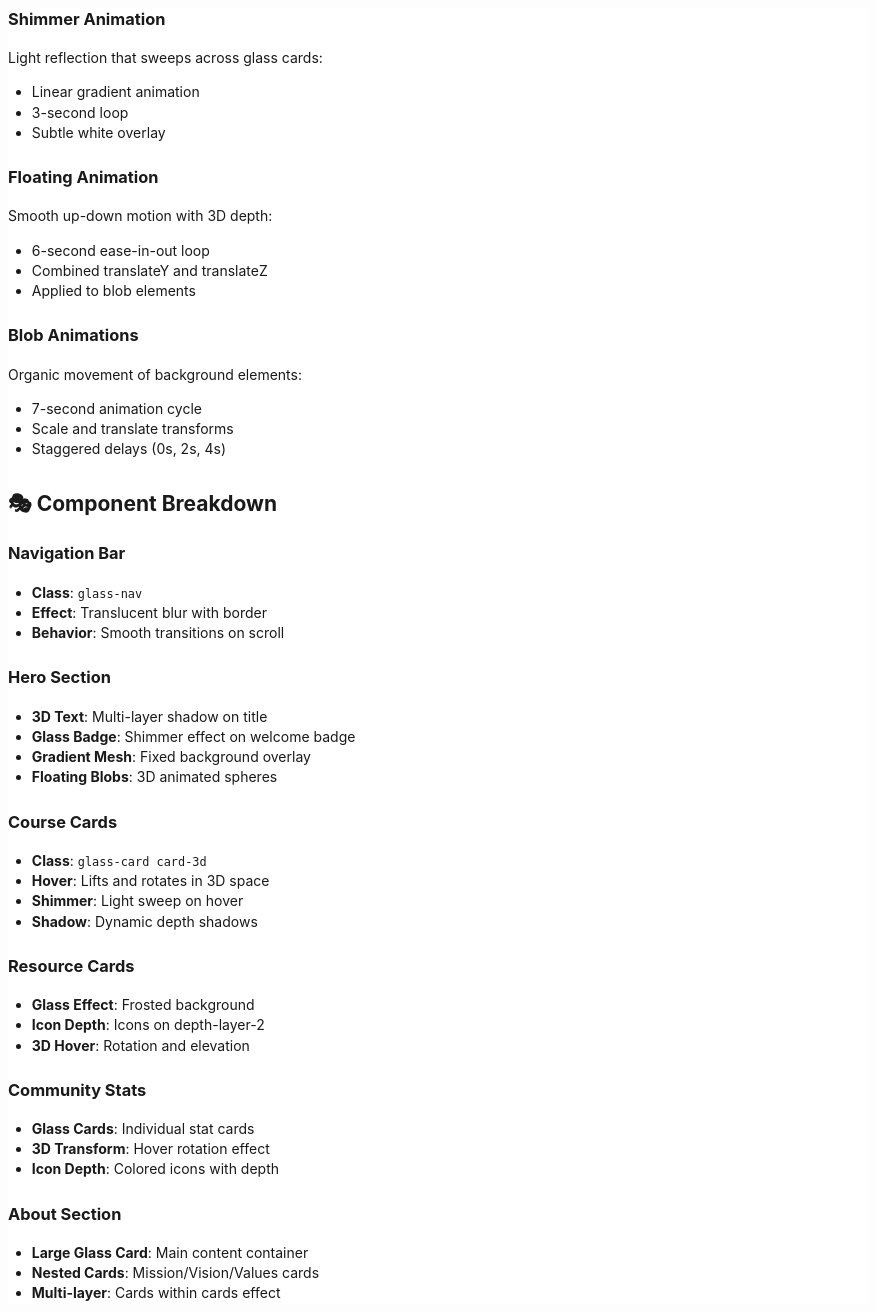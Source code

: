 ### Shimmer Animation
Light reflection that sweeps across glass cards:
- Linear gradient animation
- 3-second loop
- Subtle white overlay

### Floating Animation
Smooth up-down motion with 3D depth:
- 6-second ease-in-out loop
- Combined translateY and translateZ
- Applied to blob elements

### Blob Animations
Organic movement of background elements:
- 7-second animation cycle
- Scale and translate transforms
- Staggered delays (0s, 2s, 4s)

## 🎭 Component Breakdown

### Navigation Bar
- **Class**: `glass-nav`
- **Effect**: Translucent blur with border
- **Behavior**: Smooth transitions on scroll

### Hero Section
- **3D Text**: Multi-layer shadow on title
- **Glass Badge**: Shimmer effect on welcome badge
- **Gradient Mesh**: Fixed background overlay
- **Floating Blobs**: 3D animated spheres

### Course Cards
- **Class**: `glass-card card-3d`
- **Hover**: Lifts and rotates in 3D space
- **Shimmer**: Light sweep on hover
- **Shadow**: Dynamic depth shadows

### Resource Cards
- **Glass Effect**: Frosted background
- **Icon Depth**: Icons on depth-layer-2
- **3D Hover**: Rotation and elevation

### Community Stats
- **Glass Cards**: Individual stat cards
- **3D Transform**: Hover rotation effect
- **Icon Depth**: Colored icons with depth

### About Section
- **Large Glass Card**: Main content container
- **Nested Cards**: Mission/Vision/Values cards
- **Multi-layer**: Cards within cards effect
